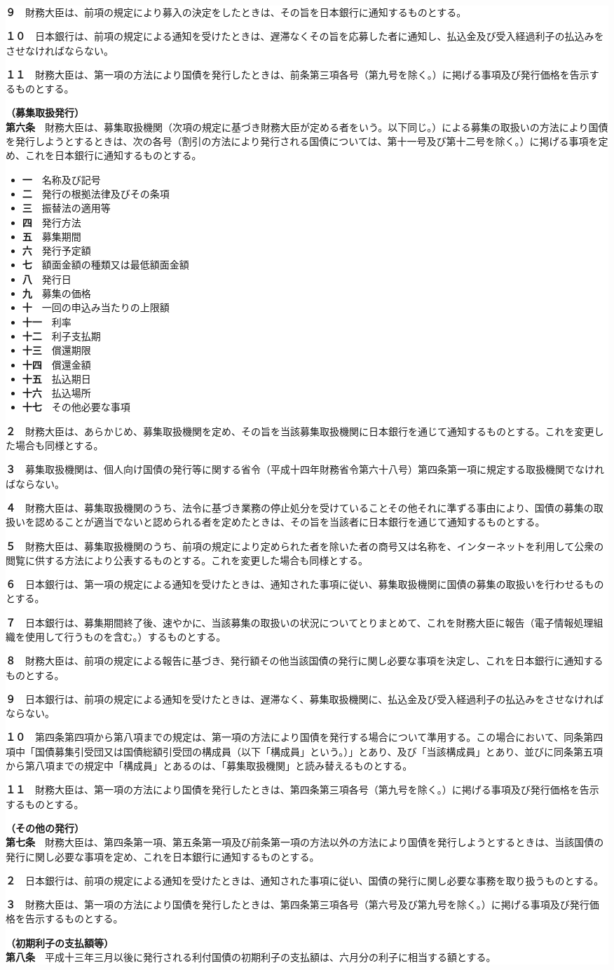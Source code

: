 **９**　財務大臣は、前項の規定により募入の決定をしたときは、その旨を日本銀行に通知するものとする。  
  
**１０**　日本銀行は、前項の規定による通知を受けたときは、遅滞なくその旨を応募した者に通知し、払込金及び受入経過利子の払込みをさせなければならない。  
  
**１１**　財務大臣は、第一項の方法により国債を発行したときは、前条第三項各号（第九号を除く。）に掲げる事項及び発行価格を告示するものとする。  
  
**（募集取扱発行）**  
**第六条**　財務大臣は、募集取扱機関（次項の規定に基づき財務大臣が定める者をいう。以下同じ。）による募集の取扱いの方法により国債を発行しようとするときは、次の各号（割引の方法により発行される国債については、第十一号及び第十二号を除く。）に掲げる事項を定め、これを日本銀行に通知するものとする。  
* **一**　名称及び記号  
* **二**　発行の根拠法律及びその条項  
* **三**　振替法の適用等  
* **四**　発行方法  
* **五**　募集期間  
* **六**　発行予定額  
* **七**　額面金額の種類又は最低額面金額  
* **八**　発行日  
* **九**　募集の価格  
* **十**　一回の申込み当たりの上限額  
* **十一**　利率  
* **十二**　利子支払期  
* **十三**　償還期限  
* **十四**　償還金額  
* **十五**　払込期日  
* **十六**　払込場所  
* **十七**　その他必要な事項  
  
**２**　財務大臣は、あらかじめ、募集取扱機関を定め、その旨を当該募集取扱機関に日本銀行を通じて通知するものとする。これを変更した場合も同様とする。  
  
**３**　募集取扱機関は、個人向け国債の発行等に関する省令（平成十四年財務省令第六十八号）第四条第一項に規定する取扱機関でなければならない。  
  
**４**　財務大臣は、募集取扱機関のうち、法令に基づき業務の停止処分を受けていることその他それに準ずる事由により、国債の募集の取扱いを認めることが適当でないと認められる者を定めたときは、その旨を当該者に日本銀行を通じて通知するものとする。  
  
**５**　財務大臣は、募集取扱機関のうち、前項の規定により定められた者を除いた者の商号又は名称を、インターネットを利用して公衆の閲覧に供する方法により公表するものとする。これを変更した場合も同様とする。  
  
**６**　日本銀行は、第一項の規定による通知を受けたときは、通知された事項に従い、募集取扱機関に国債の募集の取扱いを行わせるものとする。  
  
**７**　日本銀行は、募集期間終了後、速やかに、当該募集の取扱いの状況についてとりまとめて、これを財務大臣に報告（電子情報処理組織を使用して行うものを含む。）するものとする。  
  
**８**　財務大臣は、前項の規定による報告に基づき、発行額その他当該国債の発行に関し必要な事項を決定し、これを日本銀行に通知するものとする。  
  
**９**　日本銀行は、前項の規定による通知を受けたときは、遅滞なく、募集取扱機関に、払込金及び受入経過利子の払込みをさせなければならない。  
  
**１０**　第四条第四項から第八項までの規定は、第一項の方法により国債を発行する場合について準用する。この場合において、同条第四項中「国債募集引受団又は国債総額引受団の構成員（以下「構成員」という。）」とあり、及び「当該構成員」とあり、並びに同条第五項から第八項までの規定中「構成員」とあるのは、「募集取扱機関」と読み替えるものとする。  
  
**１１**　財務大臣は、第一項の方法により国債を発行したときは、第四条第三項各号（第九号を除く。）に掲げる事項及び発行価格を告示するものとする。  
  
**（その他の発行）**  
**第七条**　財務大臣は、第四条第一項、第五条第一項及び前条第一項の方法以外の方法により国債を発行しようとするときは、当該国債の発行に関し必要な事項を定め、これを日本銀行に通知するものとする。  
  
**２**　日本銀行は、前項の規定による通知を受けたときは、通知された事項に従い、国債の発行に関し必要な事務を取り扱うものとする。  
  
**３**　財務大臣は、第一項の方法により国債を発行したときは、第四条第三項各号（第六号及び第九号を除く。）に掲げる事項及び発行価格を告示するものとする。  
  
**（初期利子の支払額等）**  
**第八条**　平成十三年三月以後に発行される利付国債の初期利子の支払額は、六月分の利子に相当する額とする。  
  